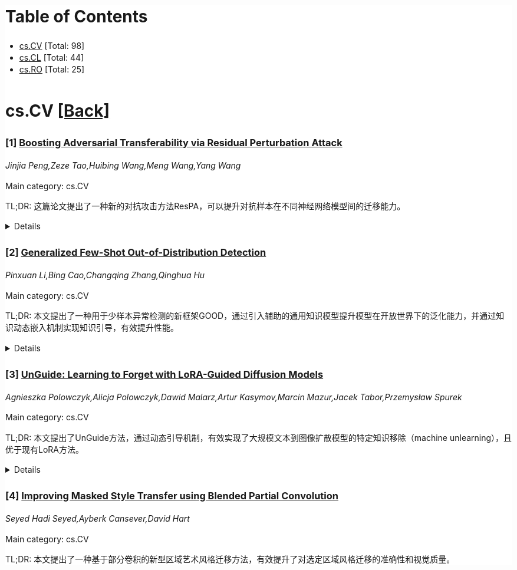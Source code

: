 <div id=toc></div>

# Table of Contents

- [cs.CV](#cs.CV) [Total: 98]
- [cs.CL](#cs.CL) [Total: 44]
- [cs.RO](#cs.RO) [Total: 25]


<div id='cs.CV'></div>

# cs.CV [[Back]](#toc)

### [1] [Boosting Adversarial Transferability via Residual Perturbation Attack](https://arxiv.org/abs/2508.05689)
*Jinjia Peng,Zeze Tao,Huibing Wang,Meng Wang,Yang Wang*

Main category: cs.CV

TL;DR: 这篇论文提出了一种新的对抗攻击方法ResPA，可以提升对抗样本在不同神经网络模型间的迁移能力。


<details><summary>Details</summary></details>


### [2] [Generalized Few-Shot Out-of-Distribution Detection](https://arxiv.org/abs/2508.05732)
*Pinxuan Li,Bing Cao,Changqing Zhang,Qinghua Hu*

Main category: cs.CV

TL;DR: 本文提出了一种用于少样本异常检测的新框架GOOD，通过引入辅助的通用知识模型提升模型在开放世界下的泛化能力，并通过知识动态嵌入机制实现知识引导，有效提升性能。


<details><summary>Details</summary></details>


### [3] [UnGuide: Learning to Forget with LoRA-Guided Diffusion Models](https://arxiv.org/abs/2508.05755)
*Agnieszka Polowczyk,Alicja Polowczyk,Dawid Malarz,Artur Kasymov,Marcin Mazur,Jacek Tabor,Przemysław Spurek*

Main category: cs.CV

TL;DR: 本文提出了UnGuide方法，通过动态引导机制，有效实现了大规模文本到图像扩散模型的特定知识移除（machine unlearning），且优于现有LoRA方法。


<details><summary>Details</summary></details>


### [4] [Improving Masked Style Transfer using Blended Partial Convolution](https://arxiv.org/abs/2508.05769)
*Seyed Hadi Seyed,Ayberk Cansever,David Hart*

Main category: cs.CV

TL;DR: 本文提出了一种基于部分卷积的新型区域艺术风格迁移方法，有效提升了对选定区域风格迁移的准确性和视觉质量。
